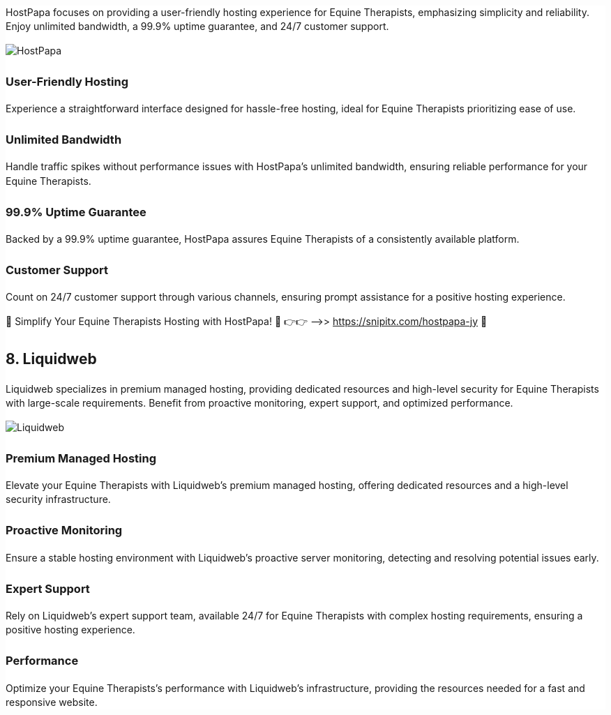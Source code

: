 HostPapa focuses on providing a user-friendly hosting experience for Equine Therapists, emphasizing simplicity and reliability. Enjoy unlimited bandwidth, a 99.9% uptime guarantee, and 24/7 customer support.

![HostPapa](https://i.imgur.com/ouDTkvl.jpeg "HostPapa Hosting")

### User-Friendly Hosting
Experience a straightforward interface designed for hassle-free hosting, ideal for Equine Therapists prioritizing ease of use.

### Unlimited Bandwidth
Handle traffic spikes without performance issues with HostPapa’s unlimited bandwidth, ensuring reliable performance for your Equine Therapists.

### 99.9% Uptime Guarantee
Backed by a 99.9% uptime guarantee, HostPapa assures Equine Therapists of a consistently available platform.

### Customer Support
Count on 24/7 customer support through various channels, ensuring prompt assistance for a positive hosting experience.

🌈 Simplify Your Equine Therapists Hosting with HostPapa! 🚀
👉👉 -->> https://snipitx.com/hostpapa-jy 🚀

## 8. Liquidweb

Liquidweb specializes in premium managed hosting, providing dedicated resources and high-level security for Equine Therapists with large-scale requirements. Benefit from proactive monitoring, expert support, and optimized performance.

![Liquidweb](https://i.imgur.com/4IvT9SC.jpeg "Liquidweb Hosting")

### Premium Managed Hosting
Elevate your Equine Therapists with Liquidweb’s premium managed hosting, offering dedicated resources and a high-level security infrastructure.

### Proactive Monitoring
Ensure a stable hosting environment with Liquidweb’s proactive server monitoring, detecting and resolving potential issues early.

### Expert Support
Rely on Liquidweb’s expert support team, available 24/7 for Equine Therapists with complex hosting requirements, ensuring a positive hosting experience.

### Performance
Optimize your Equine Therapists’s performance with Liquidweb’s infrastructure, providing the resources needed for a fast and responsive website.
